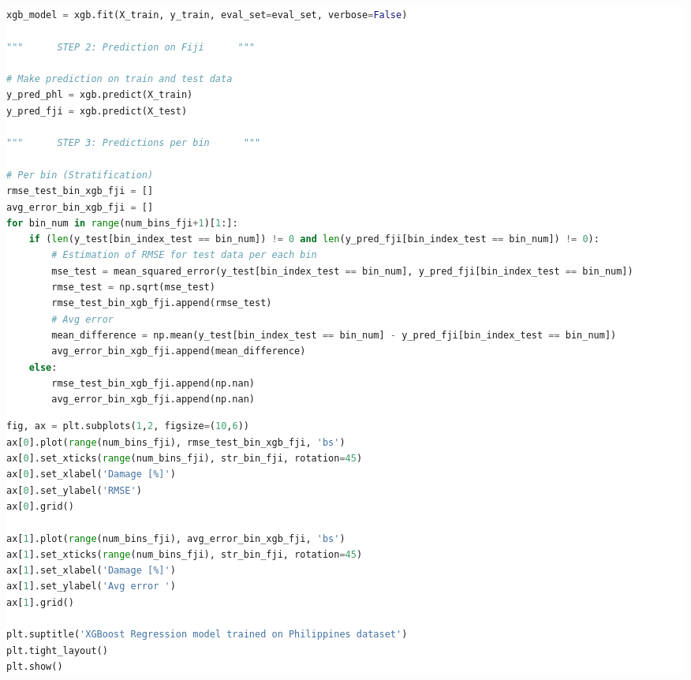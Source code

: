 ```python
xgb_model = xgb.fit(X_train, y_train, eval_set=eval_set, verbose=False)

"""      STEP 2: Prediction on Fiji      """

# Make prediction on train and test data
y_pred_phl = xgb.predict(X_train)
y_pred_fji = xgb.predict(X_test)

"""      STEP 3: Predictions per bin      """

# Per bin (Stratification)
rmse_test_bin_xgb_fji = []
avg_error_bin_xgb_fji = []
for bin_num in range(num_bins_fji+1)[1:]:
    if (len(y_test[bin_index_test == bin_num]) != 0 and len(y_pred_fji[bin_index_test == bin_num]) != 0):
        # Estimation of RMSE for test data per each bin
        mse_test = mean_squared_error(y_test[bin_index_test == bin_num], y_pred_fji[bin_index_test == bin_num])
        rmse_test = np.sqrt(mse_test)
        rmse_test_bin_xgb_fji.append(rmse_test)
        # Avg error
        mean_difference = np.mean(y_test[bin_index_test == bin_num] - y_pred_fji[bin_index_test == bin_num])
        avg_error_bin_xgb_fji.append(mean_difference)
    else:
        rmse_test_bin_xgb_fji.append(np.nan)
        avg_error_bin_xgb_fji.append(np.nan)


```


```python
fig, ax = plt.subplots(1,2, figsize=(10,6))
ax[0].plot(range(num_bins_fji), rmse_test_bin_xgb_fji, 'bs')
ax[0].set_xticks(range(num_bins_fji), str_bin_fji, rotation=45)
ax[0].set_xlabel('Damage [%]')
ax[0].set_ylabel('RMSE')
ax[0].grid()

ax[1].plot(range(num_bins_fji), avg_error_bin_xgb_fji, 'bs')
ax[1].set_xticks(range(num_bins_fji), str_bin_fji, rotation=45)
ax[1].set_xlabel('Damage [%]')
ax[1].set_ylabel('Avg error ')
ax[1].grid()

plt.suptitle('XGBoost Regression model trained on Philippines dataset')
plt.tight_layout()
plt.show()
```
